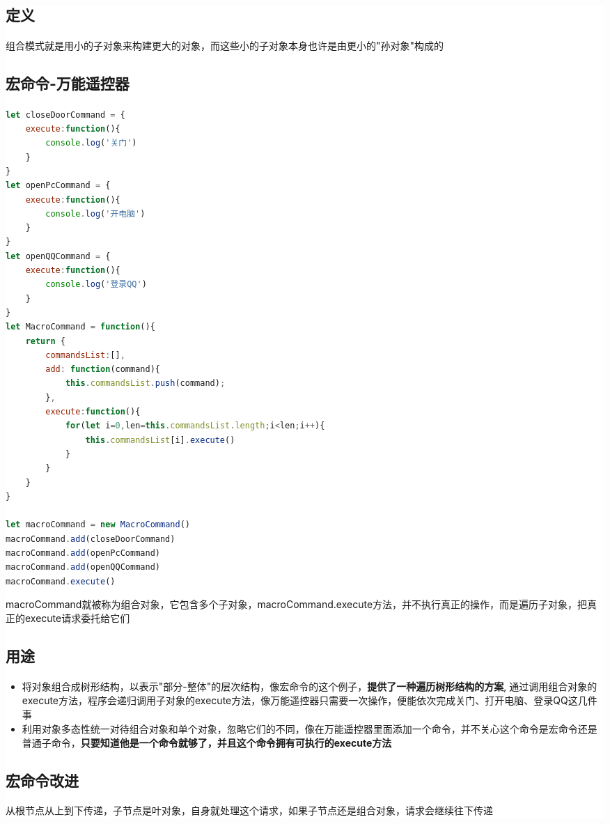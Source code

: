 ## 定义
组合模式就是用小的子对象来构建更大的对象，而这些小的子对象本身也许是由更小的"孙对象"构成的
## 宏命令-万能遥控器
````js
let closeDoorCommand = {
    execute:function(){
        console.log('关门')
    }
}
let openPcCommand = {
    execute:function(){
        console.log('开电脑')
    }
}
let openQQCommand = {
    execute:function(){
        console.log('登录QQ')
    }
}
let MacroCommand = function(){
    return {
        commandsList:[],
        add: function(command){
            this.commandsList.push(command);
        },
        execute:function(){
            for(let i=0,len=this.commandsList.length;i<len;i++){
                this.commandsList[i].execute()
            }
        }
    }
}

let macroCommand = new MacroCommand()
macroCommand.add(closeDoorCommand)
macroCommand.add(openPcCommand)
macroCommand.add(openQQCommand)
macroCommand.execute()
````
macroCommand就被称为组合对象，它包含多个子对象，macroCommand.execute方法，并不执行真正的操作，而是遍历子对象，把真正的execute请求委托给它们
## 用途
* 将对象组合成树形结构，以表示"部分-整体"的层次结构，像宏命令的这个例子，**提供了一种遍历树形结构的方案**, 通过调用组合对象的execute方法，程序会递归调用子对象的execute方法，像万能遥控器只需要一次操作，便能依次完成关门、打开电脑、登录QQ这几件事
* 利用对象多态性统一对待组合对象和单个对象，忽略它们的不同，像在万能遥控器里面添加一个命令，并不关心这个命令是宏命令还是普通子命令，**只要知道他是一个命令就够了，并且这个命令拥有可执行的execute方法**
## 宏命令改进
从根节点从上到下传递，子节点是叶对象，自身就处理这个请求，如果子节点还是组合对象，请求会继续往下传递